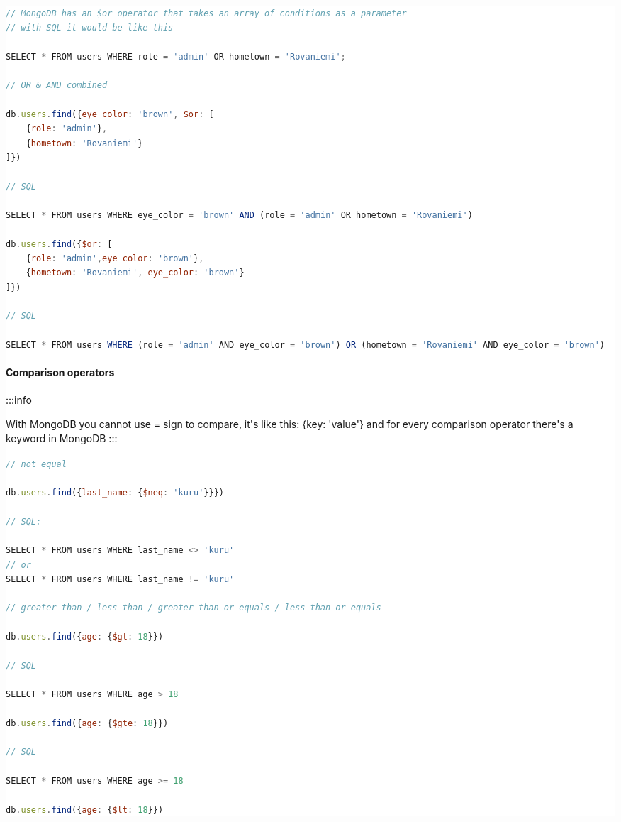```js
// MongoDB has an $or operator that takes an array of conditions as a parameter
// with SQL it would be like this

SELECT * FROM users WHERE role = 'admin' OR hometown = 'Rovaniemi';

// OR & AND combined

db.users.find({eye_color: 'brown', $or: [
    {role: 'admin'},
    {hometown: 'Rovaniemi'}
]})

// SQL

SELECT * FROM users WHERE eye_color = 'brown' AND (role = 'admin' OR hometown = 'Rovaniemi')

db.users.find({$or: [
    {role: 'admin',eye_color: 'brown'},
    {hometown: 'Rovaniemi', eye_color: 'brown'}
]})

// SQL

SELECT * FROM users WHERE (role = 'admin' AND eye_color = 'brown') OR (hometown = 'Rovaniemi' AND eye_color = 'brown')


```

#### Comparison operators

:::info

With MongoDB you cannot use = sign to compare, it's like this: {key: 'value'} and for every comparison operator there's a  keyword in MongoDB
:::


```js
// not equal

db.users.find({last_name: {$neq: 'kuru'}}})

// SQL:

SELECT * FROM users WHERE last_name <> 'kuru'
// or
SELECT * FROM users WHERE last_name != 'kuru'

// greater than / less than / greater than or equals / less than or equals

db.users.find({age: {$gt: 18}})

// SQL

SELECT * FROM users WHERE age > 18

db.users.find({age: {$gte: 18}})

// SQL

SELECT * FROM users WHERE age >= 18

db.users.find({age: {$lt: 18}})

```